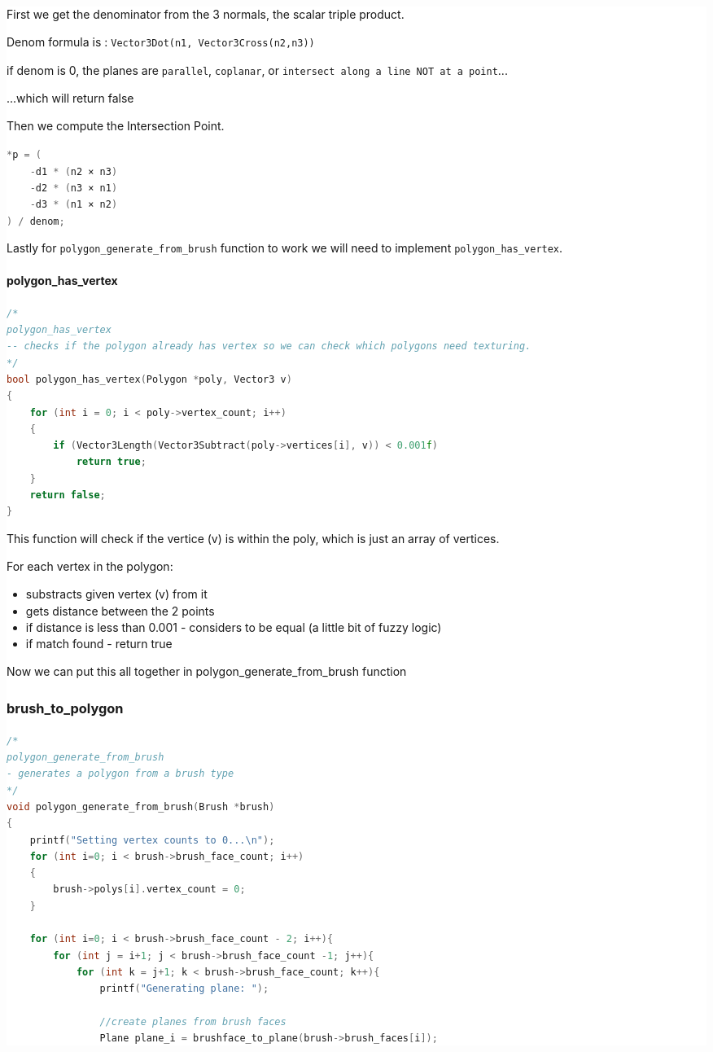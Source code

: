 First we get the denominator from the 3 normals, the scalar triple product.

Denom formula is : `Vector3Dot(n1, Vector3Cross(n2,n3))`

if denom is 0, the planes are `parallel`, `coplanar`, or `intersect along a line NOT at a point`...

...which will return false

Then we compute the Intersection Point.
```c
*p = ( 
    -d1 * (n2 × n3)
    -d2 * (n3 × n1)
    -d3 * (n1 × n2)
) / denom;
```

Lastly for `polygon_generate_from_brush` function to work we will need to implement `polygon_has_vertex`.

#### polygon_has_vertex
```c
/*
polygon_has_vertex
-- checks if the polygon already has vertex so we can check which polygons need texturing.
*/
bool polygon_has_vertex(Polygon *poly, Vector3 v)
{
    for (int i = 0; i < poly->vertex_count; i++)
    {
        if (Vector3Length(Vector3Subtract(poly->vertices[i], v)) < 0.001f)
            return true;
    }
    return false;
}
```
This function will check if the vertice (v) is within the poly, which is just an array of vertices.

For each vertex in the polygon:
- substracts given vertex (v) from it
- gets distance between the 2 points
- if distance is less than 0.001 - considers to be equal (a little bit of fuzzy logic)
- if match found - return true

Now we can put this all together in polygon_generate_from_brush function

### brush_to_polygon
```c
/*
polygon_generate_from_brush
- generates a polygon from a brush type
*/
void polygon_generate_from_brush(Brush *brush)
{
    printf("Setting vertex counts to 0...\n");
    for (int i=0; i < brush->brush_face_count; i++)
    {
        brush->polys[i].vertex_count = 0;
    }

    for (int i=0; i < brush->brush_face_count - 2; i++){
        for (int j = i+1; j < brush->brush_face_count -1; j++){
            for (int k = j+1; k < brush->brush_face_count; k++){
                printf("Generating plane: ");

                //create planes from brush faces
                Plane plane_i = brushface_to_plane(brush->brush_faces[i]);
```